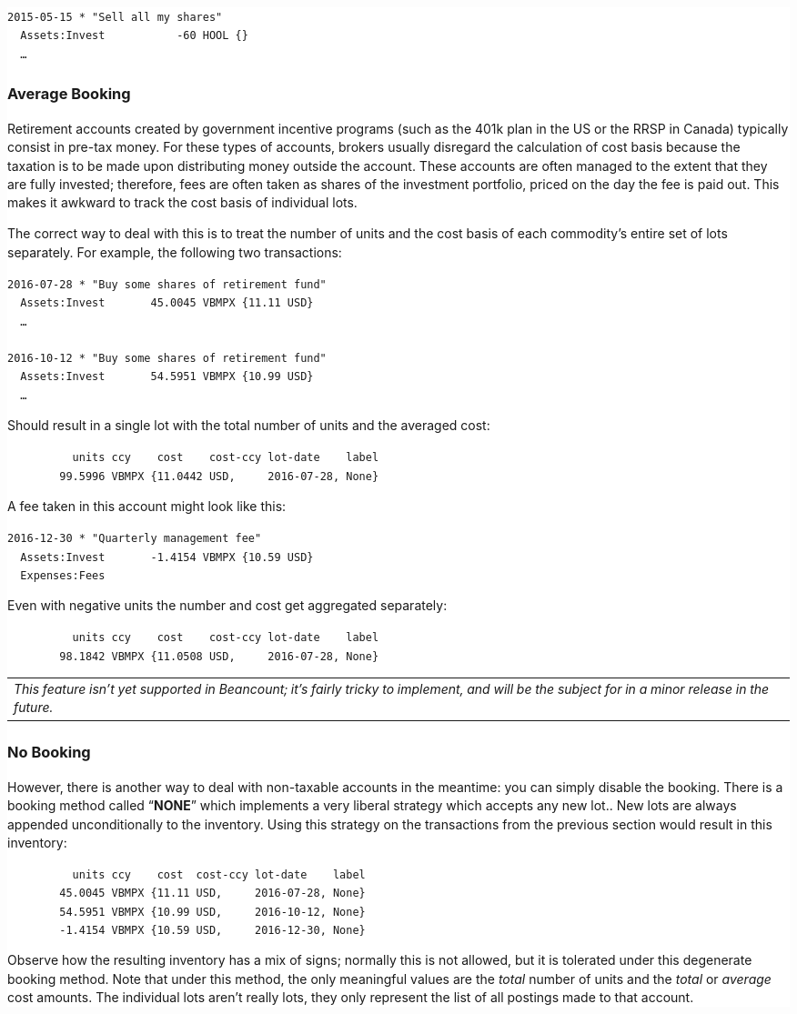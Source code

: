    2015-05-15 * "Sell all my shares"
      Assets:Invest           -60 HOOL {}
      … 

### Average Booking

Retirement accounts created by government incentive programs (such as the 401k plan in the US or the RRSP in Canada) typically consist in pre-tax money. For these types of accounts, brokers usually disregard the calculation of cost basis because the taxation is to be made upon distributing money outside the account. These accounts are often managed to the extent that they are fully invested; therefore, fees are often taken as shares of the investment portfolio, priced on the day the fee is paid out. This makes it awkward to track the cost basis of individual lots.

The correct way to deal with this is to treat the number of units and the cost basis of each commodity’s entire set of lots separately. For example, the following two transactions:

    2016-07-28 * "Buy some shares of retirement fund"
      Assets:Invest       45.0045 VBMPX {11.11 USD}
      … 

    2016-10-12 * "Buy some shares of retirement fund"
      Assets:Invest       54.5951 VBMPX {10.99 USD}
      … 

Should result in a single lot with the total number of units and the averaged cost:

              units ccy    cost    cost-ccy lot-date    label
            99.5996 VBMPX {11.0442 USD,     2016-07-28, None}

A fee taken in this account might look like this:

    2016-12-30 * "Quarterly management fee"
      Assets:Invest       -1.4154 VBMPX {10.59 USD}
      Expenses:Fees

Even with negative units the number and cost get aggregated separately:

              units ccy    cost    cost-ccy lot-date    label
            98.1842 VBMPX {11.0508 USD,     2016-07-28, None}

<table><tbody><tr class="odd"><td><em>This feature isn’t yet supported in Beancount; it’s fairly tricky to implement, and will be the subject for in a minor release in the future.</em></td></tr></tbody></table>

### No Booking

However, there is another way to deal with non-taxable accounts in the meantime: you can simply disable the booking. There is a booking method called “**NONE**” which implements a very liberal strategy which accepts any new lot.. New lots are always appended unconditionally to the inventory. Using this strategy on the transactions from the previous section would result in this inventory:

              units ccy    cost  cost-ccy lot-date    label
            45.0045 VBMPX {11.11 USD,     2016-07-28, None}
            54.5951 VBMPX {10.99 USD,     2016-10-12, None}
            -1.4154 VBMPX {10.59 USD,     2016-12-30, None}

Observe how the resulting inventory has a mix of signs; normally this is not allowed, but it is tolerated under this degenerate booking method. Note that under this method, the only meaningful values are the *total* number of units and the *total* or *average* cost amounts. The individual lots aren’t really lots, they only represent the list of all postings made to that account.
